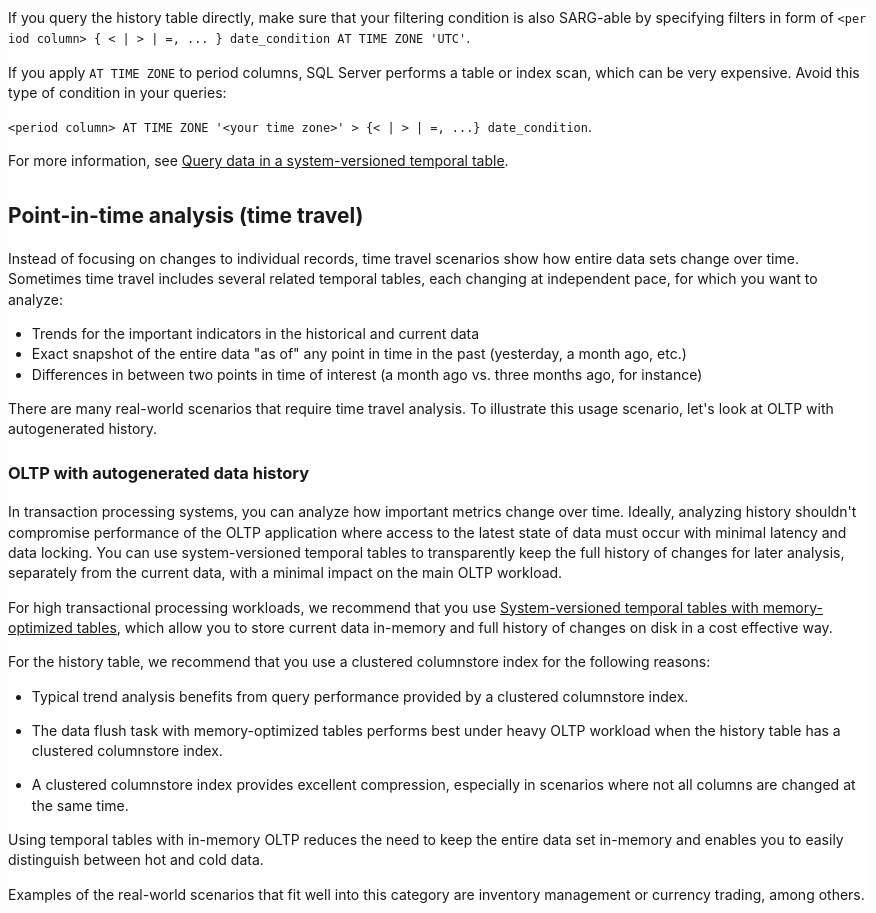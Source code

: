 If you query the history table directly, make sure that your filtering condition is also SARG-able by specifying filters in form of `<period column> { < | > | =, ... } date_condition AT TIME ZONE 'UTC'`.

If you apply `AT TIME ZONE` to period columns, SQL Server performs a table or index scan, which can be very expensive. Avoid this type of condition in your queries:

`<period column> AT TIME ZONE '<your time zone>' > {< | > | =, ...} date_condition`.

For more information, see [Query data in a system-versioned temporal table](querying-data-in-a-system-versioned-temporal-table.md).

## Point-in-time analysis (time travel)

Instead of focusing on changes to individual records, time travel scenarios show how entire data sets change over time. Sometimes time travel includes several related temporal tables, each changing at independent pace, for which you want to analyze:

- Trends for the important indicators in the historical and current data
- Exact snapshot of the entire data "as of" any point in time in the past (yesterday, a month ago, etc.)
- Differences in between two points in time of interest (a month ago vs. three months ago, for instance)

There are many real-world scenarios that require time travel analysis. To illustrate this usage scenario, let's look at OLTP with autogenerated history.

### OLTP with autogenerated data history

In transaction processing systems, you can analyze how important metrics change over time. Ideally, analyzing history shouldn't compromise performance of the OLTP application where access to the latest state of data must occur with minimal latency and data locking. You can use system-versioned temporal tables to transparently keep the full history of changes for later analysis, separately from the current data, with a minimal impact on the main OLTP workload.

For high transactional processing workloads, we recommend that you use [System-versioned temporal tables with memory-optimized tables](system-versioned-temporal-tables-with-memory-optimized-tables.md), which allow you to store current data in-memory and full history of changes on disk in a cost effective way.

For the history table, we recommend that you use a clustered columnstore index for the following reasons:

- Typical trend analysis benefits from query performance provided by a clustered columnstore index.

- The data flush task with memory-optimized tables performs best under heavy OLTP workload when the history table has a clustered columnstore index.

- A clustered columnstore index provides excellent compression, especially in scenarios where not all columns are changed at the same time.

Using temporal tables with in-memory OLTP reduces the need to keep the entire data set in-memory and enables you to easily distinguish between hot and cold data.

Examples of the real-world scenarios that fit well into this category are inventory management or currency trading, among others.
